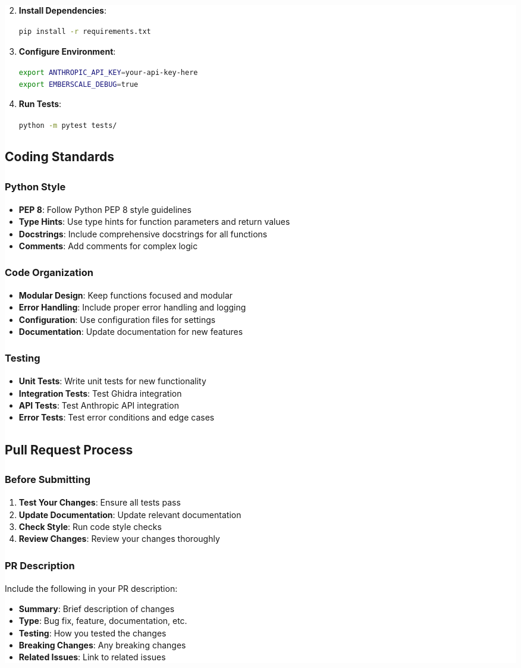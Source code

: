 2. **Install Dependencies**:
   ```bash
   pip install -r requirements.txt
   ```

3. **Configure Environment**:
   ```bash
   export ANTHROPIC_API_KEY=your-api-key-here
   export EMBERSCALE_DEBUG=true
   ```

4. **Run Tests**:
   ```bash
   python -m pytest tests/
   ```

## Coding Standards

### Python Style

- **PEP 8**: Follow Python PEP 8 style guidelines
- **Type Hints**: Use type hints for function parameters and return values
- **Docstrings**: Include comprehensive docstrings for all functions
- **Comments**: Add comments for complex logic

### Code Organization

- **Modular Design**: Keep functions focused and modular
- **Error Handling**: Include proper error handling and logging
- **Configuration**: Use configuration files for settings
- **Documentation**: Update documentation for new features

### Testing

- **Unit Tests**: Write unit tests for new functionality
- **Integration Tests**: Test Ghidra integration
- **API Tests**: Test Anthropic API integration
- **Error Tests**: Test error conditions and edge cases

## Pull Request Process

### Before Submitting

1. **Test Your Changes**: Ensure all tests pass
2. **Update Documentation**: Update relevant documentation
3. **Check Style**: Run code style checks
4. **Review Changes**: Review your changes thoroughly

### PR Description

Include the following in your PR description:

- **Summary**: Brief description of changes
- **Type**: Bug fix, feature, documentation, etc.
- **Testing**: How you tested the changes
- **Breaking Changes**: Any breaking changes
- **Related Issues**: Link to related issues
